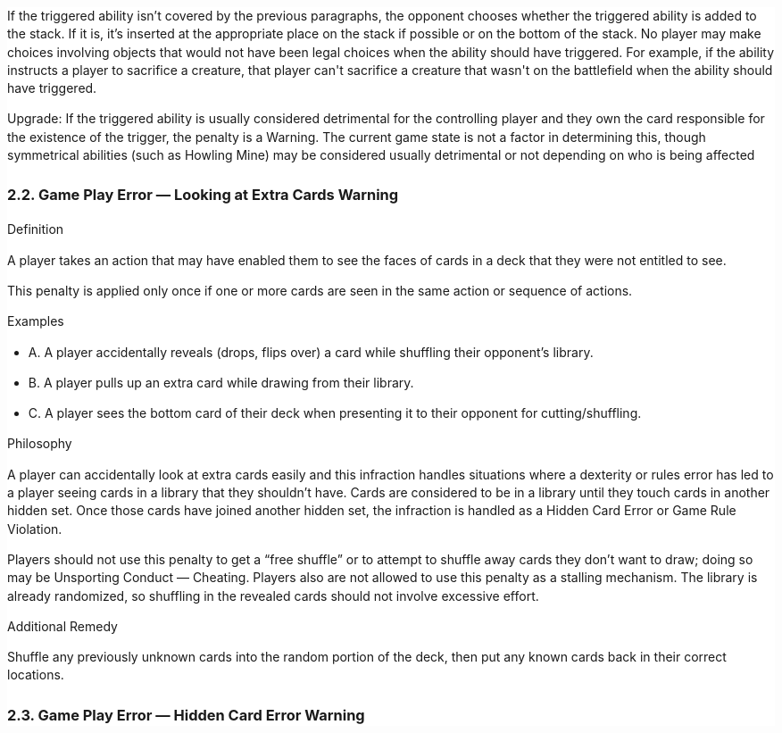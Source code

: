 If the triggered ability isn’t covered by the previous paragraphs, the opponent chooses whether the triggered ability is added to the stack. If it is, it’s inserted at the appropriate place on the stack if possible or on the bottom of the stack. No player may make choices involving objects that would not have been legal choices when the ability should have triggered. For example, if the ability instructs a player to sacrifice a creature, that player can't sacrifice a creature that wasn't on the battlefield when the ability should have triggered.




Upgrade: If the triggered ability is usually considered detrimental for the controlling player and they own the card responsible for the existence of the trigger, the penalty is a Warning. The current game state is not a factor in determining this, though symmetrical abilities (such as Howling Mine) may be considered usually detrimental or not depending on who is being affected



### 2.2.      Game Play Error — Looking at Extra Cards Warning

Definition

A player takes an action that may have enabled them to see the faces of cards in a deck that they were not entitled to see.

This penalty is applied only once if one or more cards are seen in the same action or sequence of actions.



Examples

- A.  A player accidentally reveals (drops, flips over) a card while shuffling their opponent’s library.

- B.  A player pulls up an extra card while drawing from their library.

- C.  A player sees the bottom card of their deck when presenting it to their opponent for cutting/shuffling.

Philosophy

A player can accidentally look at extra cards easily and this infraction handles situations where a dexterity or rules error has led to a player seeing cards in a library that they shouldn’t have. Cards are considered to be in a library until they touch cards in another hidden set. Once those cards have joined another hidden set, the infraction is handled as a Hidden Card Error or Game Rule Violation.

Players should not use this penalty to get a “free shuffle” or to attempt to shuffle away cards they don’t want to draw; doing so may be Unsporting Conduct — Cheating. Players also are not allowed to use this penalty as a stalling mechanism. The library is already randomized, so shuffling in the revealed cards should not involve excessive effort.

Additional Remedy

Shuffle any previously unknown cards into the random portion of the deck, then put any known cards back in their correct locations.



### 2.3.      Game Play Error — Hidden Card Error Warning
